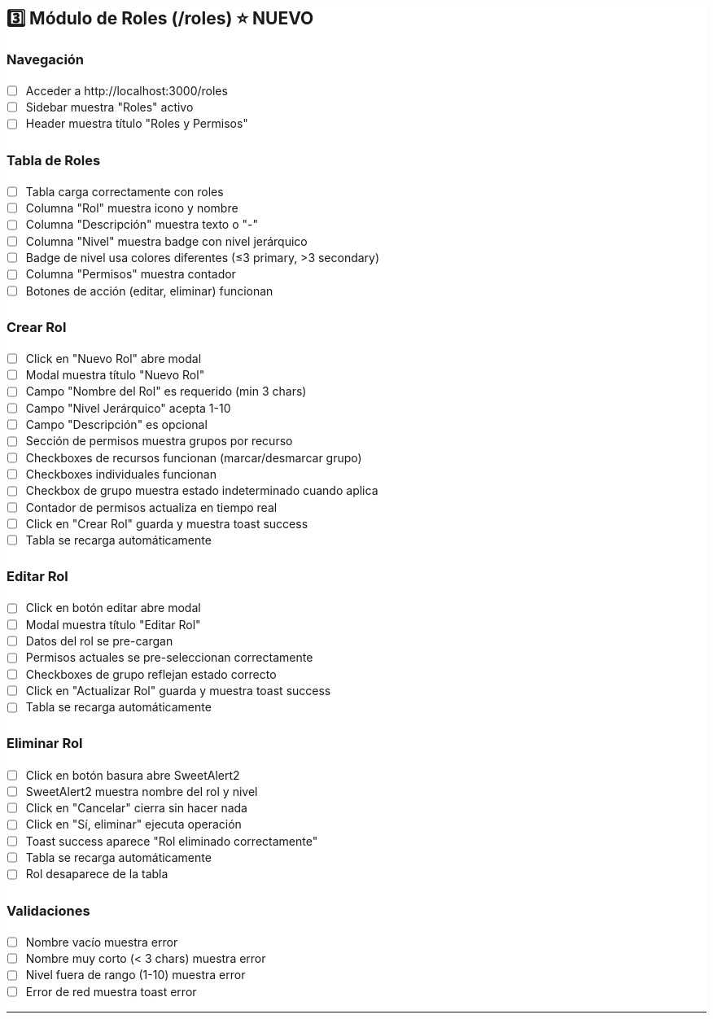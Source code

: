 
## 3️⃣ Módulo de Roles (/roles) ⭐ NUEVO

### Navegación
- [ ] Acceder a http://localhost:3000/roles
- [ ] Sidebar muestra "Roles" activo
- [ ] Header muestra título "Roles y Permisos"

### Tabla de Roles
- [ ] Tabla carga correctamente con roles
- [ ] Columna "Rol" muestra icono y nombre
- [ ] Columna "Descripción" muestra texto o "-"
- [ ] Columna "Nivel" muestra badge con nivel jerárquico
- [ ] Badge de nivel usa colores diferentes (≤3 primary, >3 secondary)
- [ ] Columna "Permisos" muestra contador
- [ ] Botones de acción (editar, eliminar) funcionan

### Crear Rol
- [ ] Click en "Nuevo Rol" abre modal
- [ ] Modal muestra título "Nuevo Rol"
- [ ] Campo "Nombre del Rol" es requerido (min 3 chars)
- [ ] Campo "Nivel Jerárquico" acepta 1-10
- [ ] Campo "Descripción" es opcional
- [ ] Sección de permisos muestra grupos por recurso
- [ ] Checkboxes de recursos funcionan (marcar/desmarcar grupo)
- [ ] Checkboxes individuales funcionan
- [ ] Checkbox de grupo muestra estado indeterminado cuando aplica
- [ ] Contador de permisos actualiza en tiempo real
- [ ] Click en "Crear Rol" guarda y muestra toast success
- [ ] Tabla se recarga automáticamente

### Editar Rol
- [ ] Click en botón editar abre modal
- [ ] Modal muestra título "Editar Rol"
- [ ] Datos del rol se pre-cargan
- [ ] Permisos actuales se pre-seleccionan correctamente
- [ ] Checkboxes de grupo reflejan estado correcto
- [ ] Click en "Actualizar Rol" guarda y muestra toast success
- [ ] Tabla se recarga automáticamente

### Eliminar Rol
- [ ] Click en botón basura abre SweetAlert2
- [ ] SweetAlert2 muestra nombre del rol y nivel
- [ ] Click en "Cancelar" cierra sin hacer nada
- [ ] Click en "Sí, eliminar" ejecuta operación
- [ ] Toast success aparece "Rol eliminado correctamente"
- [ ] Tabla se recarga automáticamente
- [ ] Rol desaparece de la tabla

### Validaciones
- [ ] Nombre vacío muestra error
- [ ] Nombre muy corto (< 3 chars) muestra error
- [ ] Nivel fuera de rango (1-10) muestra error
- [ ] Error de red muestra toast error

---